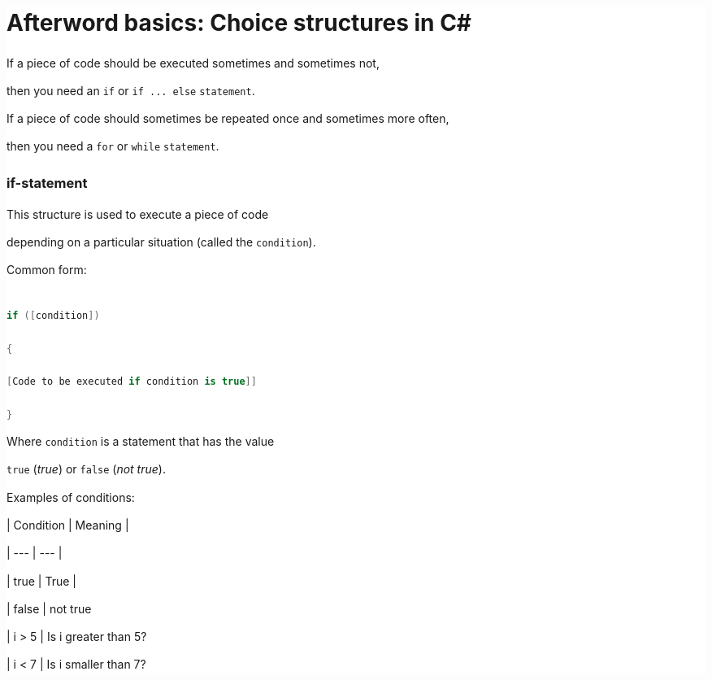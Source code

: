 # Afterword basics: Choice structures in C#

  

If a piece of code should be executed sometimes and sometimes not,  

then you need an `if` or `if ... else` `statement`.  

If a piece of code should sometimes be repeated once and sometimes more often,  

then you need a `for` or `while` `statement`.

  

### if-statement

  

This structure is used to execute a piece of code  

depending on a particular situation (called the `condition`).  

Common form:

  

```cs  

if ([condition])  

{  

[Code to be executed if condition is true]]  

}  

```

  

Where `condition` is a statement that has the value  

`true` (*true*) or `false` (*not true*).

  

Examples of conditions:

  


| Condition | Meaning |  

| --- | --- |  

| true | True |  

| false | not true  

| i > 5 | Is i greater than 5?  

| i < 7 | Is i smaller than 7?  

